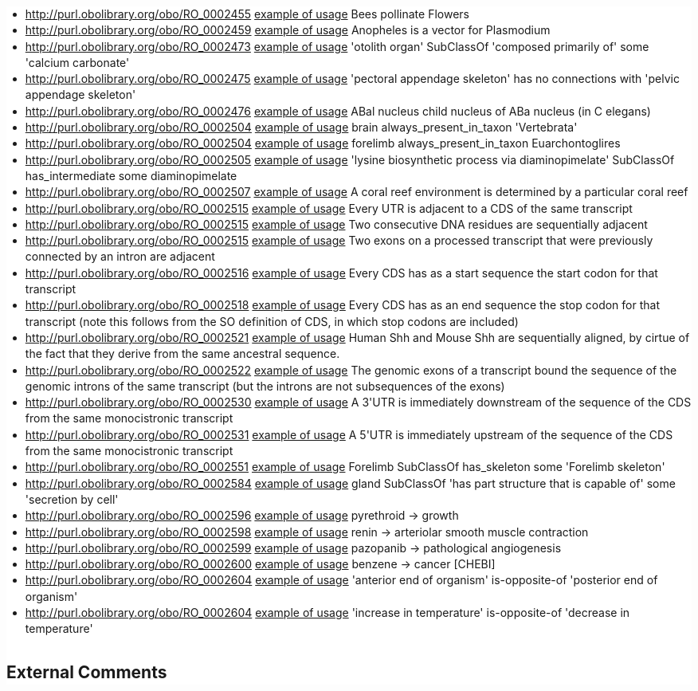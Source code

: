  * http://purl.obolibrary.org/obo/RO_0002455 [example of usage](../../IAO/12/IAO_0000112.md) Bees pollinate Flowers
 * http://purl.obolibrary.org/obo/RO_0002459 [example of usage](../../IAO/12/IAO_0000112.md) Anopheles is a vector for Plasmodium
 * http://purl.obolibrary.org/obo/RO_0002473 [example of usage](../../IAO/12/IAO_0000112.md) 'otolith organ' SubClassOf 'composed primarily of' some 'calcium carbonate'
 * http://purl.obolibrary.org/obo/RO_0002475 [example of usage](../../IAO/12/IAO_0000112.md) 'pectoral appendage skeleton' has no connections with 'pelvic appendage skeleton'
 * http://purl.obolibrary.org/obo/RO_0002476 [example of usage](../../IAO/12/IAO_0000112.md) ABal nucleus child nucleus of ABa nucleus (in C elegans)
 * http://purl.obolibrary.org/obo/RO_0002504 [example of usage](../../IAO/12/IAO_0000112.md) brain always_present_in_taxon 'Vertebrata'
 * http://purl.obolibrary.org/obo/RO_0002504 [example of usage](../../IAO/12/IAO_0000112.md) forelimb always_present_in_taxon Euarchontoglires
 * http://purl.obolibrary.org/obo/RO_0002505 [example of usage](../../IAO/12/IAO_0000112.md) 'lysine biosynthetic process via diaminopimelate' SubClassOf has_intermediate some diaminopimelate
 * http://purl.obolibrary.org/obo/RO_0002507 [example of usage](../../IAO/12/IAO_0000112.md) A coral reef environment is determined by a particular coral reef
 * http://purl.obolibrary.org/obo/RO_0002515 [example of usage](../../IAO/12/IAO_0000112.md) Every UTR is adjacent to a CDS of the same transcript
 * http://purl.obolibrary.org/obo/RO_0002515 [example of usage](../../IAO/12/IAO_0000112.md) Two consecutive DNA residues are sequentially adjacent
 * http://purl.obolibrary.org/obo/RO_0002515 [example of usage](../../IAO/12/IAO_0000112.md) Two exons on a processed transcript that were previously connected by an intron are adjacent
 * http://purl.obolibrary.org/obo/RO_0002516 [example of usage](../../IAO/12/IAO_0000112.md) Every CDS has as a start sequence the start codon for that transcript
 * http://purl.obolibrary.org/obo/RO_0002518 [example of usage](../../IAO/12/IAO_0000112.md) Every CDS has as an end sequence the stop codon for that transcript (note this follows from the SO definition of CDS, in which stop codons are included)
 * http://purl.obolibrary.org/obo/RO_0002521 [example of usage](../../IAO/12/IAO_0000112.md) Human Shh and Mouse Shh are sequentially aligned, by cirtue of the fact that they derive from the same ancestral sequence.
 * http://purl.obolibrary.org/obo/RO_0002522 [example of usage](../../IAO/12/IAO_0000112.md) The genomic exons of a transcript bound the sequence of the genomic introns of the same transcript (but the introns are not subsequences of the exons)
 * http://purl.obolibrary.org/obo/RO_0002530 [example of usage](../../IAO/12/IAO_0000112.md) A 3'UTR is immediately downstream of the sequence of the CDS from the same monocistronic transcript
 * http://purl.obolibrary.org/obo/RO_0002531 [example of usage](../../IAO/12/IAO_0000112.md) A 5'UTR is immediately upstream of the sequence of the CDS from the same monocistronic transcript
 * http://purl.obolibrary.org/obo/RO_0002551 [example of usage](../../IAO/12/IAO_0000112.md) Forelimb SubClassOf has_skeleton some 'Forelimb skeleton'
 * http://purl.obolibrary.org/obo/RO_0002584 [example of usage](../../IAO/12/IAO_0000112.md) gland SubClassOf 'has part structure that is capable of' some 'secretion by cell'
 * http://purl.obolibrary.org/obo/RO_0002596 [example of usage](../../IAO/12/IAO_0000112.md) pyrethroid -> growth
 * http://purl.obolibrary.org/obo/RO_0002598 [example of usage](../../IAO/12/IAO_0000112.md) renin -> arteriolar smooth muscle contraction
 * http://purl.obolibrary.org/obo/RO_0002599 [example of usage](../../IAO/12/IAO_0000112.md) pazopanib -> pathological angiogenesis
 * http://purl.obolibrary.org/obo/RO_0002600 [example of usage](../../IAO/12/IAO_0000112.md) benzene -> cancer [CHEBI]
 * http://purl.obolibrary.org/obo/RO_0002604 [example of usage](../../IAO/12/IAO_0000112.md) 'anterior end of organism' is-opposite-of 'posterior end of organism'
 * http://purl.obolibrary.org/obo/RO_0002604 [example of usage](../../IAO/12/IAO_0000112.md) 'increase in temperature' is-opposite-of 'decrease in temperature'

## External Comments

